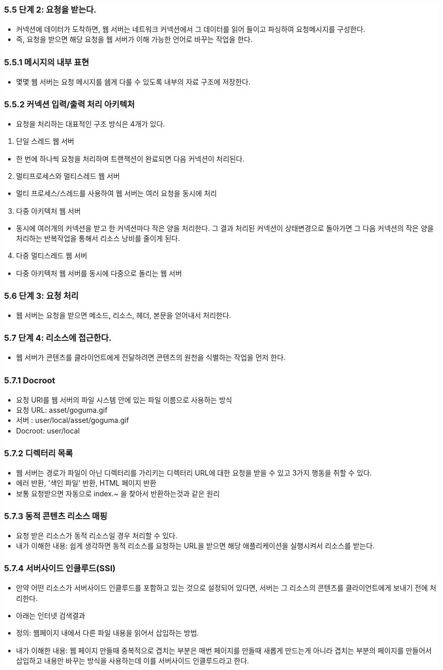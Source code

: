 ### 5.5 단계 2: 요청을 받는다.
- 커넥션에 데이터가 도착하면, 웹 서버는 네트워크 커넥션에서 그 데이터를 읽어 들이고 파싱하여 요청메시지를 구성한다.
- 즉, 요청을 받으면 해당 요청을 웹 서버가 이해 가능한 언어로 바꾸는 작업을 한다.

### 5.5.1 메시지의 내부 표현
- 몇몇 웹 서버는 요청 메시지를 쉡게 다룰 수 있도록 내부의 자료 구조에 저장한다.

### 5.5.2 커넥션 입력/출력 처리 아키텍처
- 요청을 처리하는 대표적인 구조 방식은 4개가 있다.
1. 단일 스레드 웹 서버
- 한 번에 하나씩 요청을 처리하며 트랜잭션이 완료되면 다음 커넥션이 처리된다.

2. 멀티프로세스와 멀티스레드 웹 서버
- 멀티 프로세스/스레드를 사용하여 웹 서버는 여러 요청을 동시에 처리

3. 다중 아키텍처 웹 서버
- 동시에 여러개의 커넥션을 받고 한 커넥션마다 작은 양을 처리한다. 그 결과 처리된 커넥션이 상태변경으로 돌아가면 그 다음 커넥션의 작은 양을 처리하는 반복작업을 통해서 리소스 낭비를 줄이게 된다.

4. 다중 멀티스레드 웹 서버
- 다중 아키텍처 웹 서버를 동시에 다중으로 돌리는 웹 서버

### 5.6 단계 3: 요청 처리
- 웹 서버는 요청을 받으면 메소드, 리소스, 헤더, 본문을 얻어내서 처리한다.

### 5.7 단계 4: 리소스에 접근한다.
- 웹 서버가 콘텐츠를 클라이언트에게 전달하려면 콘텐츠의 원천을 식별하는 작업을 먼저 한다.

### 5.7.1 Docroot
- 요청 URI를 웹 서버의 파일 시스템 안에 있는 파일 이름으로 사용하는 방식
- 요청 URL: asset/goguma.gif
- 서버 : user/local/asset/goguma.gif
- Docroot: user/local

### 5.7.2 디렉터리 목록
- 웹 서버는 경로가 파일이 아닌 디렉터리를 가리키는 디렉터리 URL에 대한 요청을 받을 수 있고 3가지 행동을 취할 수 있다.
- 에러 반환, '색인 파일' 반환, HTML 페이지 반환
- 보통 요청받으면 자동으로 index.~ 을 찾아서 반환하는것과 같은 원리

### 5.7.3 동적 콘텐츠 리소스 매핑
- 요청 받은 리소스가 동적 리소스일 경우 처리할 수 있다.
- 내가 이해한 내용: 쉽게 생각하면 동적 리소스를 요청하는 URL을 받으면 해당 애플리케이션을 실행시켜서 리소스를 받는다.

### 5.7.4 서버사이드 인클루드(SSI)
- 만약 어떤 리소스가 서버사이드 인클루드를 포함하고 있는 것으로 설정되어 있다면, 서버는 그 리소스의 콘텐츠를 클라이언트에게 보내기 전에 처리한다.

- 아래는 인터넷 검색결과
- 정의: 웹페이지 내에서 다른 파일 내용을 읽어서 삽입하는 방법.
- 내가 이해한 내용: 웹 페이지 만들때 중복적으로 겹치는 부분은 매번 페이지를 만들때 새롭게 만드는게 아니라 겹치는 부분의 페이지를 만들어서 삽입하고 내용만 바꾸는 방식을 사용하는데 이를 서버사이드 인클루드라고 한다.
